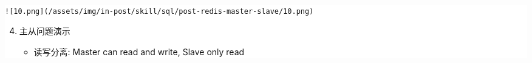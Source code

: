     ![10.png](/assets/img/in-post/skill/sql/post-redis-master-slave/10.png)

4. 主从问题演示

    - 读写分离: Master can read and write, Slave only read
